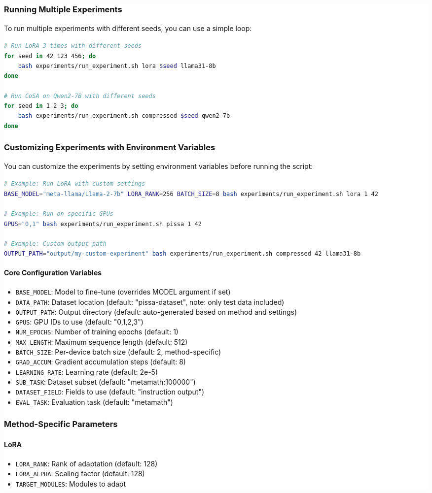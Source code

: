 ### Running Multiple Experiments

To run multiple experiments with different seeds, you can use a simple loop:

```bash
# Run LoRA 3 times with different seeds
for seed in 42 123 456; do
    bash experiments/run_experiment.sh lora $seed llama31-8b
done

# Run CoSA on Qwen2-7B with different seeds
for seed in 1 2 3; do
    bash experiments/run_experiment.sh compressed $seed qwen2-7b
done
```

### Customizing Experiments with Environment Variables

You can customize the experiments by setting environment variables before running the script:

```bash
# Example: Run LoRA with custom settings
BASE_MODEL="meta-llama/Llama-2-7b" LORA_RANK=256 BATCH_SIZE=8 bash experiments/run_experiment.sh lora 1 42

# Example: Run on specific GPUs
GPUS="0,1" bash experiments/run_experiment.sh pissa 1 42

# Example: Custom output path
OUTPUT_PATH="output/my-custom-experiment" bash experiments/run_experiment.sh compressed 42 llama31-8b
```

#### Core Configuration Variables

- `BASE_MODEL`: Model to fine-tune (overrides MODEL argument if set)
- `DATA_PATH`: Dataset location (default: "pissa-dataset", note: only test data included)
- `OUTPUT_PATH`: Output directory (default: auto-generated based on method and settings)
- `GPUS`: GPU IDs to use (default: "0,1,2,3")
- `NUM_EPOCHS`: Number of training epochs (default: 1)
- `MAX_LENGTH`: Maximum sequence length (default: 512)
- `BATCH_SIZE`: Per-device batch size (default: 2, method-specific)
- `GRAD_ACCUM`: Gradient accumulation steps (default: 8)
- `LEARNING_RATE`: Learning rate (default: 2e-5)
- `SUB_TASK`: Dataset subset (default: "metamath:100000")
- `DATASET_FIELD`: Fields to use (default: "instruction output")
- `EVAL_TASK`: Evaluation task (default: "metamath")

### Method-Specific Parameters

#### LoRA
- `LORA_RANK`: Rank of adaptation (default: 128)
- `LORA_ALPHA`: Scaling factor (default: 128)
- `TARGET_MODULES`: Modules to adapt
